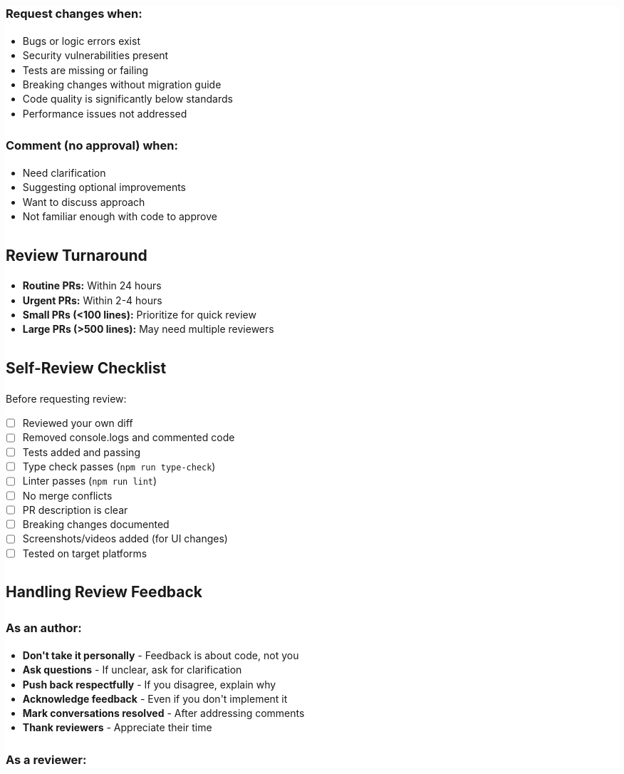 ### Request changes when:

- Bugs or logic errors exist
- Security vulnerabilities present
- Tests are missing or failing
- Breaking changes without migration guide
- Code quality is significantly below standards
- Performance issues not addressed

### Comment (no approval) when:

- Need clarification
- Suggesting optional improvements
- Want to discuss approach
- Not familiar enough with code to approve

## Review Turnaround

- **Routine PRs:** Within 24 hours
- **Urgent PRs:** Within 2-4 hours
- **Small PRs (<100 lines):** Prioritize for quick review
- **Large PRs (>500 lines):** May need multiple reviewers

## Self-Review Checklist

Before requesting review:

- [ ] Reviewed your own diff
- [ ] Removed console.logs and commented code
- [ ] Tests added and passing
- [ ] Type check passes (`npm run type-check`)
- [ ] Linter passes (`npm run lint`)
- [ ] No merge conflicts
- [ ] PR description is clear
- [ ] Breaking changes documented
- [ ] Screenshots/videos added (for UI changes)
- [ ] Tested on target platforms

## Handling Review Feedback

### As an author:

- **Don't take it personally** - Feedback is about code, not you
- **Ask questions** - If unclear, ask for clarification
- **Push back respectfully** - If you disagree, explain why
- **Acknowledge feedback** - Even if you don't implement it
- **Mark conversations resolved** - After addressing comments
- **Thank reviewers** - Appreciate their time

### As a reviewer:
